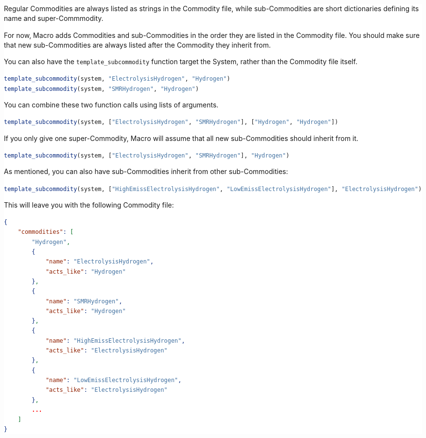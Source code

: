Regular Commodities are always listed as strings in the Commodity file, while sub-Commodities are short dictionaries defining its name and super-Commmodity.

For now, Macro adds Commodities and sub-Commodities in the order they are listed in the Commodity file. You should make sure that new sub-Commodities are always listed after the Commodity they inherit from.

You can also have the `template_subcommodity` function target the System, rather than the Commodity file itself.

```julia
template_subcommodity(system, "ElectrolysisHydrogen", "Hydrogen")
template_subcommodity(system, "SMRHydrogen", "Hydrogen")
```

You can combine these two function calls using lists of arguments.

```julia
template_subcommodity(system, ["ElectrolysisHydrogen", "SMRHydrogen"], ["Hydrogen", "Hydrogen"])
```

If you only give one super-Commodity, Macro will assume that all new sub-Commodities should inherit from it.

```julia
template_subcommodity(system, ["ElectrolysisHydrogen", "SMRHydrogen"], "Hydrogen")
```

As mentioned, you can also have sub-Commodities inherit from other sub-Commodities:

```julia
template_subcommodity(system, ["HighEmissElectrolysisHydrogen", "LowEmissElectrolysisHydrogen"], "ElectrolysisHydrogen")
```

This will leave you with the following Commodity file:

```json
{
    "commodities": [
        "Hydrogen",
        {
            "name": "ElectrolysisHydrogen",
            "acts_like": "Hydrogen"
        },
        {
            "name": "SMRHydrogen",
            "acts_like": "Hydrogen"
        },
        {
            "name": "HighEmissElectrolysisHydrogen",
            "acts_like": "ElectrolysisHydrogen"
        },
        {
            "name": "LowEmissElectrolysisHydrogen",
            "acts_like": "ElectrolysisHydrogen"
        },
        ...
    ]
}
```
